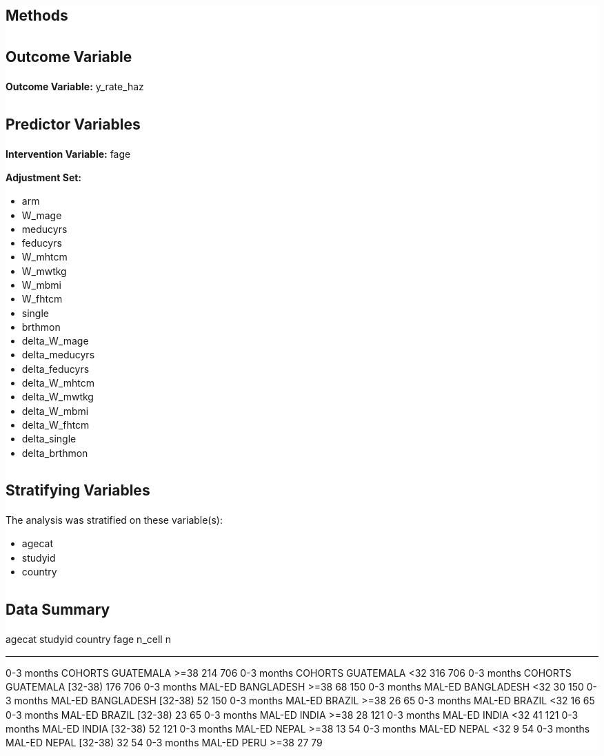 





## Methods
## Outcome Variable

**Outcome Variable:** y_rate_haz

## Predictor Variables

**Intervention Variable:** fage

**Adjustment Set:**

* arm
* W_mage
* meducyrs
* feducyrs
* W_mhtcm
* W_mwtkg
* W_mbmi
* W_fhtcm
* single
* brthmon
* delta_W_mage
* delta_meducyrs
* delta_feducyrs
* delta_W_mhtcm
* delta_W_mwtkg
* delta_W_mbmi
* delta_W_fhtcm
* delta_single
* delta_brthmon

## Stratifying Variables

The analysis was stratified on these variable(s):

* agecat
* studyid
* country

## Data Summary

agecat         studyid         country                        fage       n_cell       n
-------------  --------------  -----------------------------  --------  -------  ------
0-3 months     COHORTS         GUATEMALA                      >=38          214     706
0-3 months     COHORTS         GUATEMALA                      <32           316     706
0-3 months     COHORTS         GUATEMALA                      [32-38)       176     706
0-3 months     MAL-ED          BANGLADESH                     >=38           68     150
0-3 months     MAL-ED          BANGLADESH                     <32            30     150
0-3 months     MAL-ED          BANGLADESH                     [32-38)        52     150
0-3 months     MAL-ED          BRAZIL                         >=38           26      65
0-3 months     MAL-ED          BRAZIL                         <32            16      65
0-3 months     MAL-ED          BRAZIL                         [32-38)        23      65
0-3 months     MAL-ED          INDIA                          >=38           28     121
0-3 months     MAL-ED          INDIA                          <32            41     121
0-3 months     MAL-ED          INDIA                          [32-38)        52     121
0-3 months     MAL-ED          NEPAL                          >=38           13      54
0-3 months     MAL-ED          NEPAL                          <32             9      54
0-3 months     MAL-ED          NEPAL                          [32-38)        32      54
0-3 months     MAL-ED          PERU                           >=38           27      79